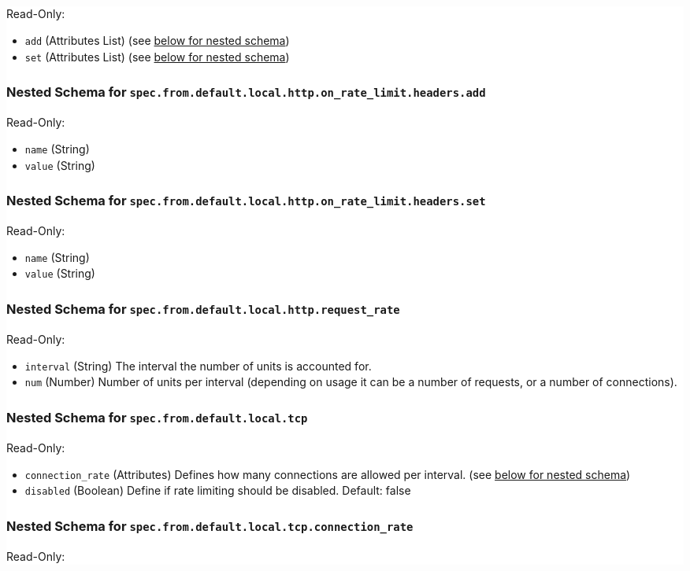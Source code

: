 Read-Only:

- `add` (Attributes List) (see [below for nested schema](#nestedatt--spec--from--default--local--http--on_rate_limit--headers--add))
- `set` (Attributes List) (see [below for nested schema](#nestedatt--spec--from--default--local--http--on_rate_limit--headers--set))

<a id="nestedatt--spec--from--default--local--http--on_rate_limit--headers--add"></a>
### Nested Schema for `spec.from.default.local.http.on_rate_limit.headers.add`

Read-Only:

- `name` (String)
- `value` (String)


<a id="nestedatt--spec--from--default--local--http--on_rate_limit--headers--set"></a>
### Nested Schema for `spec.from.default.local.http.on_rate_limit.headers.set`

Read-Only:

- `name` (String)
- `value` (String)




<a id="nestedatt--spec--from--default--local--http--request_rate"></a>
### Nested Schema for `spec.from.default.local.http.request_rate`

Read-Only:

- `interval` (String) The interval the number of units is accounted for.
- `num` (Number) Number of units per interval (depending on usage it can be a number of requests,
or a number of connections).



<a id="nestedatt--spec--from--default--local--tcp"></a>
### Nested Schema for `spec.from.default.local.tcp`

Read-Only:

- `connection_rate` (Attributes) Defines how many connections are allowed per interval. (see [below for nested schema](#nestedatt--spec--from--default--local--tcp--connection_rate))
- `disabled` (Boolean) Define if rate limiting should be disabled.
Default: false

<a id="nestedatt--spec--from--default--local--tcp--connection_rate"></a>
### Nested Schema for `spec.from.default.local.tcp.connection_rate`

Read-Only:
